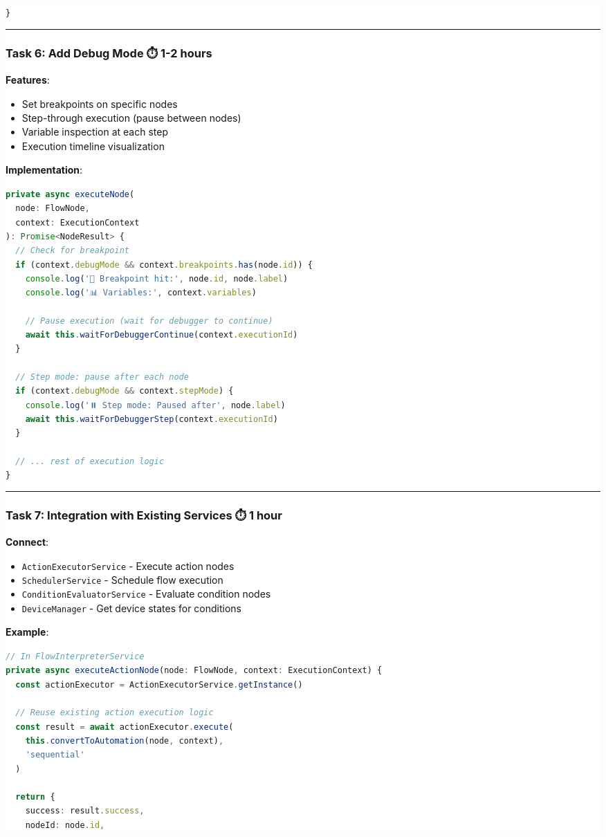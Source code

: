 ```typescript
}
```

---

### Task 6: Add Debug Mode ⏱️ 1-2 hours

**Features**:

- Set breakpoints on specific nodes
- Step-through execution (pause between nodes)
- Variable inspection at each step
- Execution timeline visualization

**Implementation**:

```typescript
private async executeNode(
  node: FlowNode,
  context: ExecutionContext
): Promise<NodeResult> {
  // Check for breakpoint
  if (context.debugMode && context.breakpoints.has(node.id)) {
    console.log('🔴 Breakpoint hit:', node.id, node.label)
    console.log('📊 Variables:', context.variables)

    // Pause execution (wait for debugger to continue)
    await this.waitForDebuggerContinue(context.executionId)
  }

  // Step mode: pause after each node
  if (context.debugMode && context.stepMode) {
    console.log('⏸️ Step mode: Paused after', node.label)
    await this.waitForDebuggerStep(context.executionId)
  }

  // ... rest of execution logic
}
```

---

### Task 7: Integration with Existing Services ⏱️ 1 hour

**Connect**:

- `ActionExecutorService` - Execute action nodes
- `SchedulerService` - Schedule flow execution
- `ConditionEvaluatorService` - Evaluate condition nodes
- `DeviceManager` - Get device states for conditions

**Example**:

```typescript
// In FlowInterpreterService
private async executeActionNode(node: FlowNode, context: ExecutionContext) {
  const actionExecutor = ActionExecutorService.getInstance()

  // Reuse existing action execution logic
  const result = await actionExecutor.execute(
    this.convertToAutomation(node, context),
    'sequential'
  )

  return {
    success: result.success,
    nodeId: node.id,
```